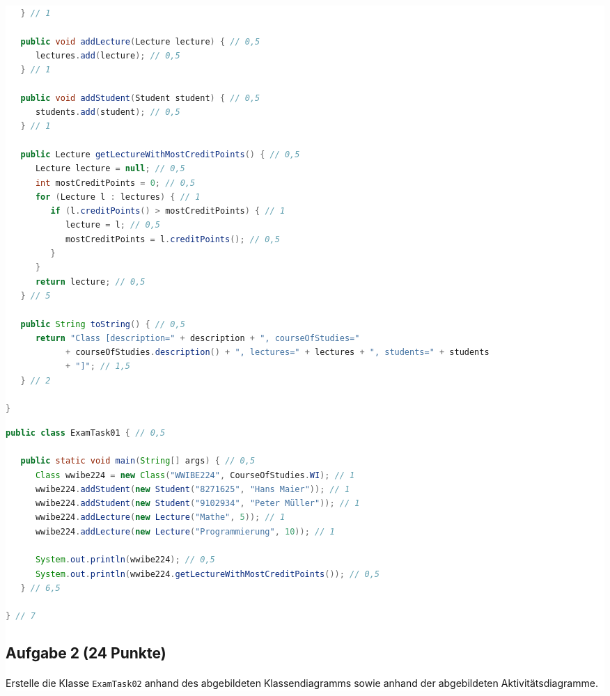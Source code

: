 ```java title="Class.java" showLineNumbers
   } // 1

   public void addLecture(Lecture lecture) { // 0,5
      lectures.add(lecture); // 0,5
   } // 1

   public void addStudent(Student student) { // 0,5
      students.add(student); // 0,5
   } // 1

   public Lecture getLectureWithMostCreditPoints() { // 0,5
      Lecture lecture = null; // 0,5
      int mostCreditPoints = 0; // 0,5
      for (Lecture l : lectures) { // 1
         if (l.creditPoints() > mostCreditPoints) { // 1
            lecture = l; // 0,5
            mostCreditPoints = l.creditPoints(); // 0,5
         }
      }
      return lecture; // 0,5
   } // 5

   public String toString() { // 0,5
      return "Class [description=" + description + ", courseOfStudies="
            + courseOfStudies.description() + ", lectures=" + lectures + ", students=" + students
            + "]"; // 1,5
   } // 2

}
```

```java title="ExamTask01.java" showLineNumbers
public class ExamTask01 { // 0,5

   public static void main(String[] args) { // 0,5
      Class wwibe224 = new Class("WWIBE224", CourseOfStudies.WI); // 1
      wwibe224.addStudent(new Student("8271625", "Hans Maier")); // 1
      wwibe224.addStudent(new Student("9102934", "Peter Müller")); // 1
      wwibe224.addLecture(new Lecture("Mathe", 5)); // 1
      wwibe224.addLecture(new Lecture("Programmierung", 10)); // 1

      System.out.println(wwibe224); // 0,5
      System.out.println(wwibe224.getLectureWithMostCreditPoints()); // 0,5
   } // 6,5

} // 7
```

## Aufgabe 2 (24 Punkte)

Erstelle die Klasse `ExamTask02` anhand des abgebildeten Klassendiagramms sowie
anhand der abgebildeten Aktivitätsdiagramme.
